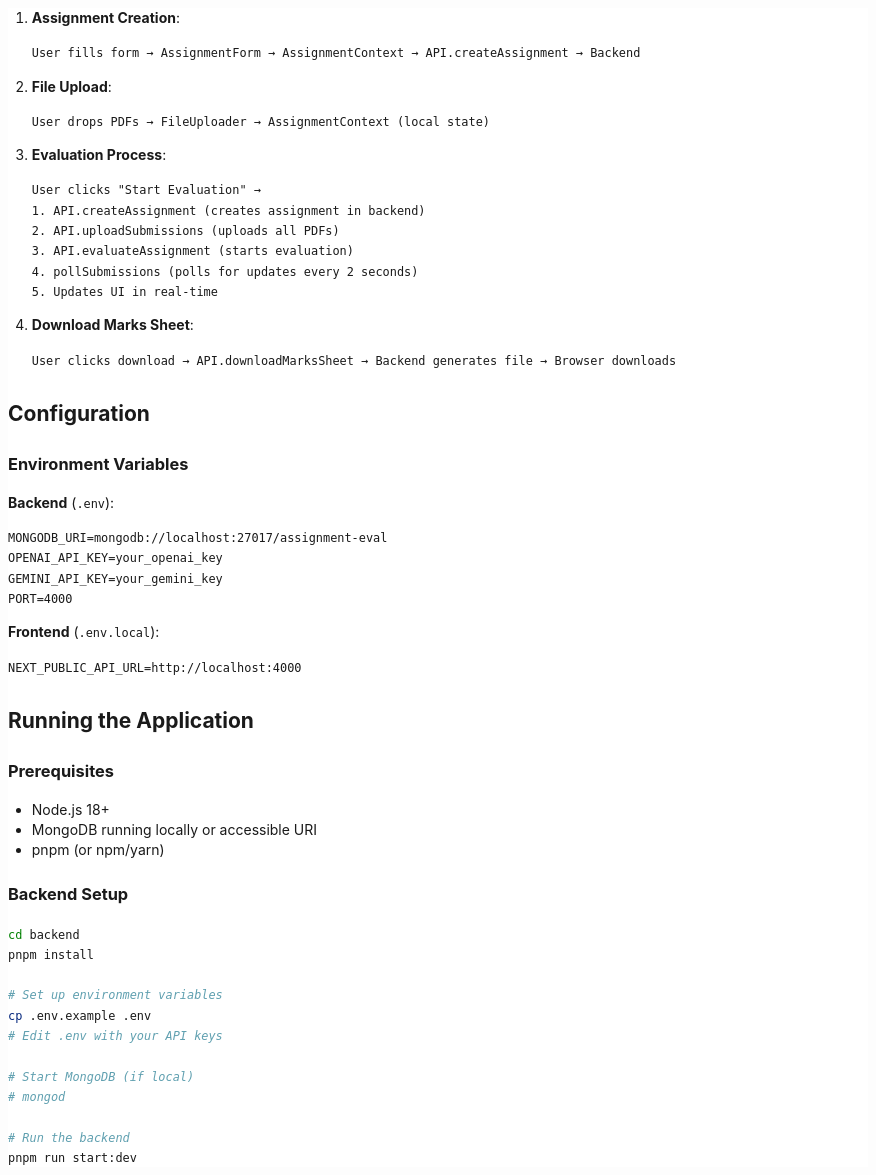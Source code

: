 1. **Assignment Creation**:
   ```
   User fills form → AssignmentForm → AssignmentContext → API.createAssignment → Backend
   ```

2. **File Upload**:
   ```
   User drops PDFs → FileUploader → AssignmentContext (local state)
   ```

3. **Evaluation Process**:
   ```
   User clicks "Start Evaluation" →
   1. API.createAssignment (creates assignment in backend)
   2. API.uploadSubmissions (uploads all PDFs)
   3. API.evaluateAssignment (starts evaluation)
   4. pollSubmissions (polls for updates every 2 seconds)
   5. Updates UI in real-time
   ```

4. **Download Marks Sheet**:
   ```
   User clicks download → API.downloadMarksSheet → Backend generates file → Browser downloads
   ```

## Configuration

### Environment Variables

**Backend** (`.env`):
```env
MONGODB_URI=mongodb://localhost:27017/assignment-eval
OPENAI_API_KEY=your_openai_key
GEMINI_API_KEY=your_gemini_key
PORT=4000
```

**Frontend** (`.env.local`):
```env
NEXT_PUBLIC_API_URL=http://localhost:4000
```

## Running the Application

### Prerequisites
- Node.js 18+
- MongoDB running locally or accessible URI
- pnpm (or npm/yarn)

### Backend Setup

```bash
cd backend
pnpm install

# Set up environment variables
cp .env.example .env
# Edit .env with your API keys

# Start MongoDB (if local)
# mongod

# Run the backend
pnpm run start:dev
```
